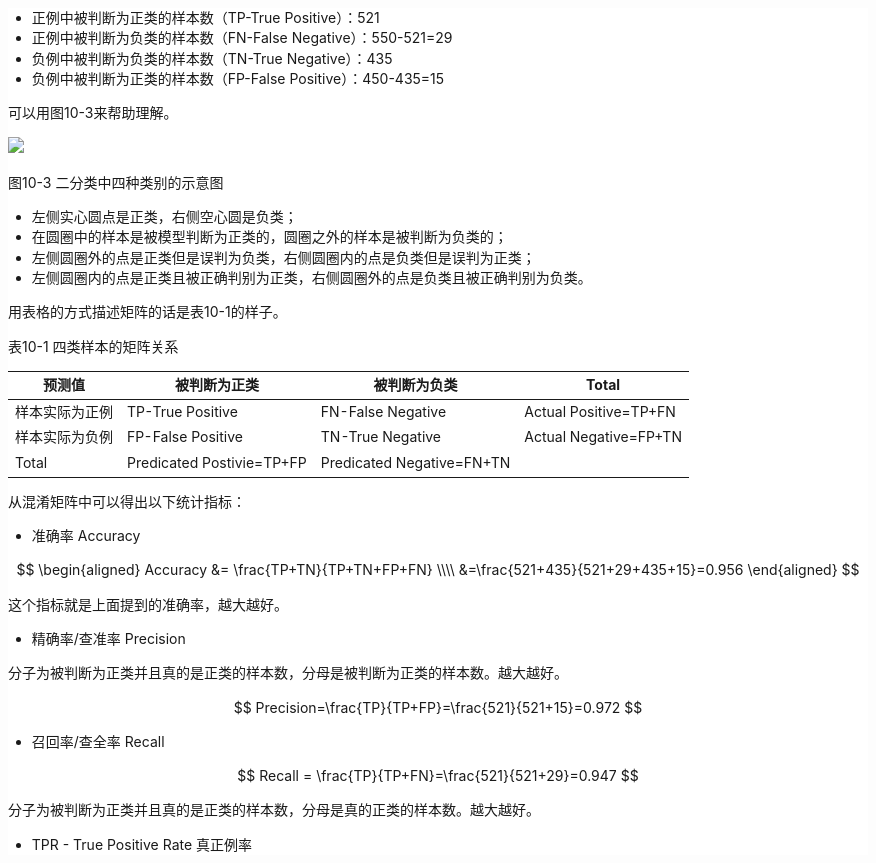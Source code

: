 - 正例中被判断为正类的样本数（TP-True Positive）：521
- 正例中被判断为负类的样本数（FN-False Negative）：550-521=29
- 负例中被判断为负类的样本数（TN-True Negative）：435
- 负例中被判断为正类的样本数（FP-False Positive）：450-435=15

可以用图10-3来帮助理解。

<img src="https://aiedugithub4a2.blob.core.windows.net/a2-images/Images/10/TPFP.png"/>

图10-3 二分类中四种类别的示意图

- 左侧实心圆点是正类，右侧空心圆是负类；
- 在圆圈中的样本是被模型判断为正类的，圆圈之外的样本是被判断为负类的；
- 左侧圆圈外的点是正类但是误判为负类，右侧圆圈内的点是负类但是误判为正类；
- 左侧圆圈内的点是正类且被正确判别为正类，右侧圆圈外的点是负类且被正确判别为负类。

用表格的方式描述矩阵的话是表10-1的样子。

表10-1 四类样本的矩阵关系

|预测值|被判断为正类|被判断为负类|Total|
|---|---|---|---|
|样本实际为正例|TP-True Positive|FN-False Negative|Actual Positive=TP+FN|
|样本实际为负例|FP-False Positive|TN-True Negative|Actual Negative=FP+TN|
|Total|Predicated Postivie=TP+FP|Predicated Negative=FN+TN|

从混淆矩阵中可以得出以下统计指标：

- 准确率 Accuracy

$$
\begin{aligned}
Accuracy &= \frac{TP+TN}{TP+TN+FP+FN} \\\\
&=\frac{521+435}{521+29+435+15}=0.956
\end{aligned}
$$

这个指标就是上面提到的准确率，越大越好。

- 精确率/查准率 Precision

分子为被判断为正类并且真的是正类的样本数，分母是被判断为正类的样本数。越大越好。

$$
Precision=\frac{TP}{TP+FP}=\frac{521}{521+15}=0.972
$$

- 召回率/查全率 Recall

$$
Recall = \frac{TP}{TP+FN}=\frac{521}{521+29}=0.947
$$

分子为被判断为正类并且真的是正类的样本数，分母是真的正类的样本数。越大越好。

- TPR - True Positive Rate 真正例率
